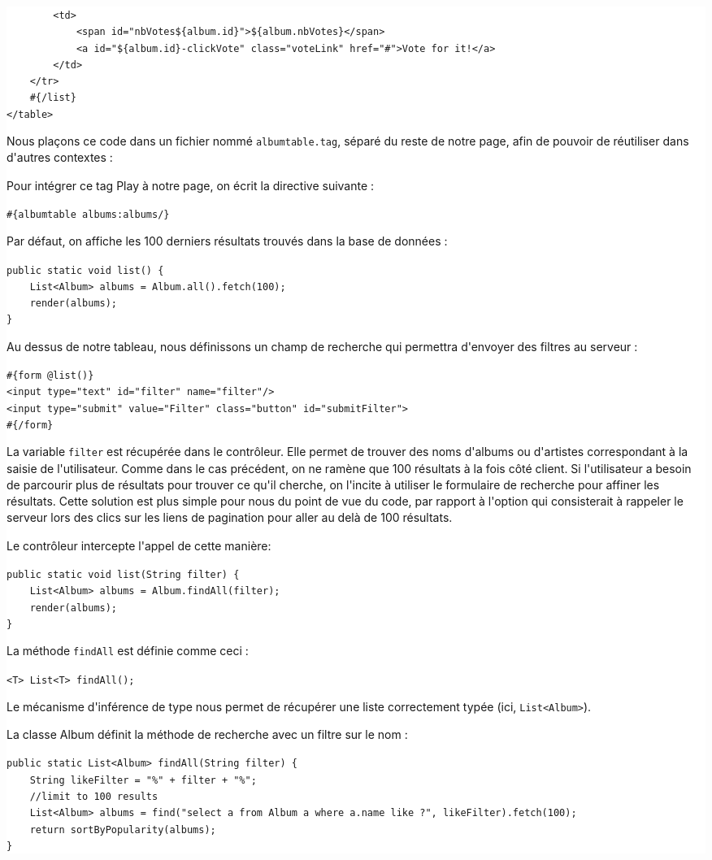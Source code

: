 			<td>
	            <span id="nbVotes${album.id}">${album.nbVotes}</span>
	            <a id="${album.id}-clickVote" class="voteLink" href="#">Vote for it!</a>
	        </td>
	    </tr>
	    #{/list}    
	</table>

Nous plaçons ce code dans un fichier nommé `albumtable.tag`, séparé du reste de notre page, afin de pouvoir de réutiliser dans d'autres contextes : 

Pour intégrer ce tag Play à notre page, on écrit la directive suivante :

	#{albumtable albums:albums/}

Par défaut, on affiche les 100 derniers résultats trouvés dans la base de données : 
	
	public static void list() {
        List<Album> albums = Album.all().fetch(100);
        render(albums);
    }
 
	
Au dessus de notre tableau, nous définissons un champ de recherche qui permettra d'envoyer des filtres au serveur :
	
	#{form @list()}
	<input type="text" id="filter" name="filter"/>
	<input type="submit" value="Filter" class="button" id="submitFilter">
	#{/form}

La variable `filter` est récupérée dans le contrôleur. Elle permet de trouver des noms d'albums ou d'artistes correspondant à la saisie de l'utilisateur.
Comme dans le cas précédent, on ne ramène que 100 résultats à la fois côté client. Si l'utilisateur a besoin de parcourir plus de résultats pour trouver ce qu'il cherche, on l'incite à utiliser le formulaire de recherche pour affiner les résultats.
Cette solution est plus simple pour nous du point de vue du code, par rapport à l'option qui consisterait à rappeler le serveur lors des clics sur les liens de pagination pour aller au delà de 100 résultats.

Le contrôleur intercepte l'appel de cette manière: 

	public static void list(String filter) {
        List<Album> albums = Album.findAll(filter);
        render(albums);
    }

La méthode `findAll` est définie comme ceci :

	<T> List<T> findAll();

Le mécanisme d'inférence de type nous permet de récupérer une liste correctement typée (ici, `List<Album>`). 

La classe Album définit la méthode de recherche avec un filtre sur le nom :

	public static List<Album> findAll(String filter) {
        String likeFilter = "%" + filter + "%";
        //limit to 100 results
        List<Album> albums = find("select a from Album a where a.name like ?", likeFilter).fetch(100);
        return sortByPopularity(albums);
    }
